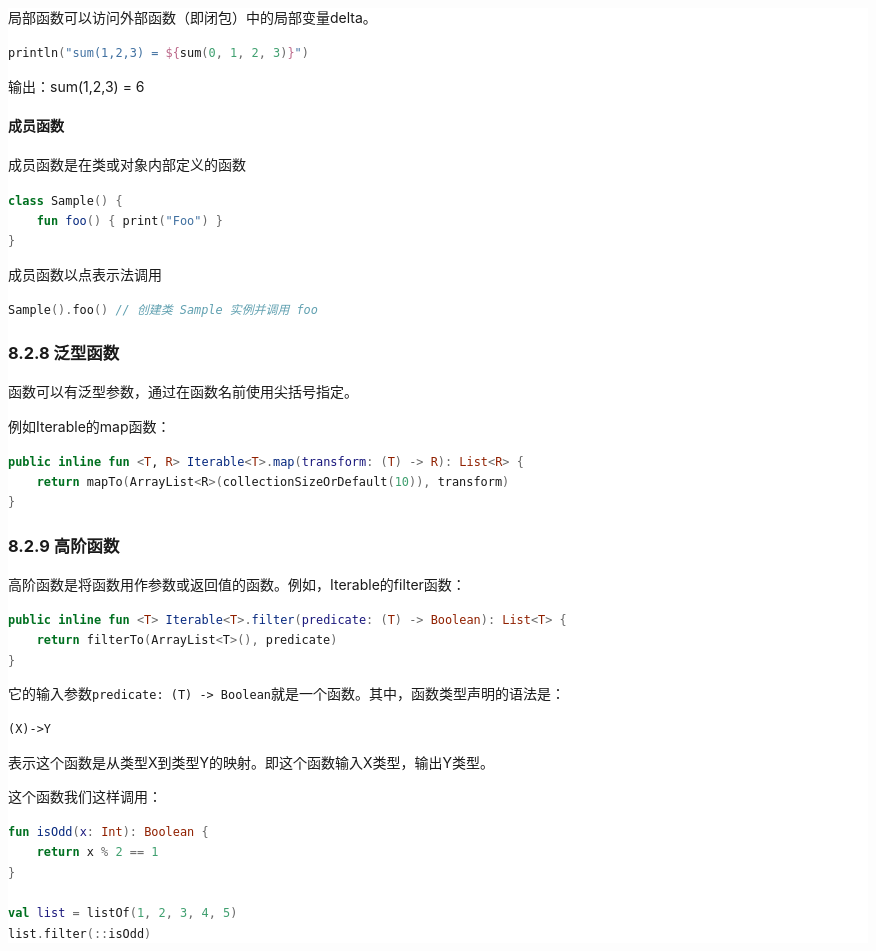 局部函数可以访问外部函数（即闭包）中的局部变量delta。

```kotlin
println("sum(1,2,3) = ${sum(0, 1, 2, 3)}")
```
输出：sum(1,2,3) = 6

#### 成员函数

成员函数是在类或对象内部定义的函数

```kotlin
class Sample() {
    fun foo() { print("Foo") }
}
```

成员函数以点表示法调用

```kotlin
Sample().foo() // 创建类 Sample 实例并调用 foo
```

### 8.2.8 泛型函数

函数可以有泛型参数，通过在函数名前使用尖括号指定。

例如Iterable的map函数：

```kotlin
public inline fun <T, R> Iterable<T>.map(transform: (T) -> R): List<R> {
    return mapTo(ArrayList<R>(collectionSizeOrDefault(10)), transform)
}
```

### 8.2.9  高阶函数

高阶函数是将函数用作参数或返回值的函数。例如，Iterable的filter函数：

```kotlin
public inline fun <T> Iterable<T>.filter(predicate: (T) -> Boolean): List<T> {
    return filterTo(ArrayList<T>(), predicate)
}
```
它的输入参数`predicate: (T) -> Boolean`就是一个函数。其中，函数类型声明的语法是：
```
(X)->Y
```
表示这个函数是从类型X到类型Y的映射。即这个函数输入X类型，输出Y类型。

这个函数我们这样调用：
```kotlin
fun isOdd(x: Int): Boolean {
    return x % 2 == 1
}

val list = listOf(1, 2, 3, 4, 5)
list.filter(::isOdd)
```
